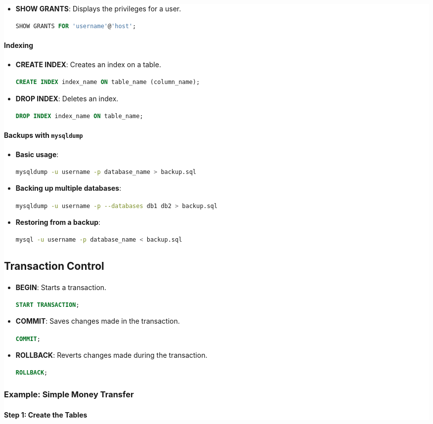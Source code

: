 - **SHOW GRANTS**: Displays the privileges for a user.
  ```sql
  SHOW GRANTS FOR 'username'@'host';
  ```

#### Indexing

- **CREATE INDEX**: Creates an index on a table.

  ```sql
  CREATE INDEX index_name ON table_name (column_name);
  ```

- **DROP INDEX**: Deletes an index.
  ```sql
  DROP INDEX index_name ON table_name;
  ```

#### Backups with `mysqldump`

- **Basic usage**:

  ```bash
  mysqldump -u username -p database_name > backup.sql
  ```

- **Backing up multiple databases**:

  ```bash
  mysqldump -u username -p --databases db1 db2 > backup.sql
  ```

- **Restoring from a backup**:
  ```bash
  mysql -u username -p database_name < backup.sql
  ```

## Transaction Control

- **BEGIN**: Starts a transaction.

  ```sql
  START TRANSACTION;
  ```

- **COMMIT**: Saves changes made in the transaction.

  ```sql
  COMMIT;
  ```

- **ROLLBACK**: Reverts changes made during the transaction.
  ```sql
  ROLLBACK;
  ```

### Example: Simple Money Transfer

#### Step 1: Create the Tables

